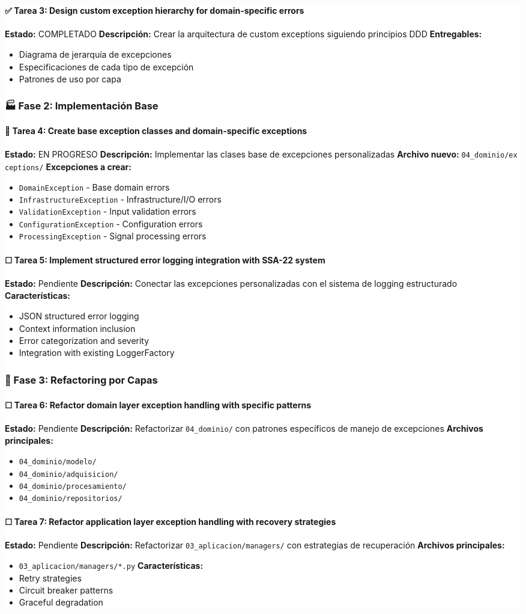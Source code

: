 #### ✅ Tarea 3: Design custom exception hierarchy for domain-specific errors
**Estado:** COMPLETADO
**Descripción:** Crear la arquitectura de custom exceptions siguiendo principios DDD
**Entregables:**
- Diagrama de jerarquía de excepciones
- Especificaciones de cada tipo de excepción
- Patrones de uso por capa

### 🏭 Fase 2: Implementación Base

#### 🔄 Tarea 4: Create base exception classes and domain-specific exceptions
**Estado:** EN PROGRESO
**Descripción:** Implementar las clases base de excepciones personalizadas
**Archivo nuevo:** `04_dominio/exceptions/`
**Excepciones a crear:**
- `DomainException` - Base domain errors
- `InfrastructureException` - Infrastructure/I/O errors
- `ValidationException` - Input validation errors
- `ConfigurationException` - Configuration errors
- `ProcessingException` - Signal processing errors

#### ☐ Tarea 5: Implement structured error logging integration with SSA-22 system
**Estado:** Pendiente
**Descripción:** Conectar las excepciones personalizadas con el sistema de logging estructurado
**Características:**
- JSON structured error logging
- Context information inclusion
- Error categorization and severity
- Integration with existing LoggerFactory

### 🔧 Fase 3: Refactoring por Capas

#### ☐ Tarea 6: Refactor domain layer exception handling with specific patterns
**Estado:** Pendiente
**Descripción:** Refactorizar `04_dominio/` con patrones específicos de manejo de excepciones
**Archivos principales:**
- `04_dominio/modelo/`
- `04_dominio/adquisicion/`
- `04_dominio/procesamiento/`
- `04_dominio/repositorios/`

#### ☐ Tarea 7: Refactor application layer exception handling with recovery strategies
**Estado:** Pendiente
**Descripción:** Refactorizar `03_aplicacion/managers/` con estrategias de recuperación
**Archivos principales:**
- `03_aplicacion/managers/*.py`
**Características:**
- Retry strategies
- Circuit breaker patterns
- Graceful degradation
